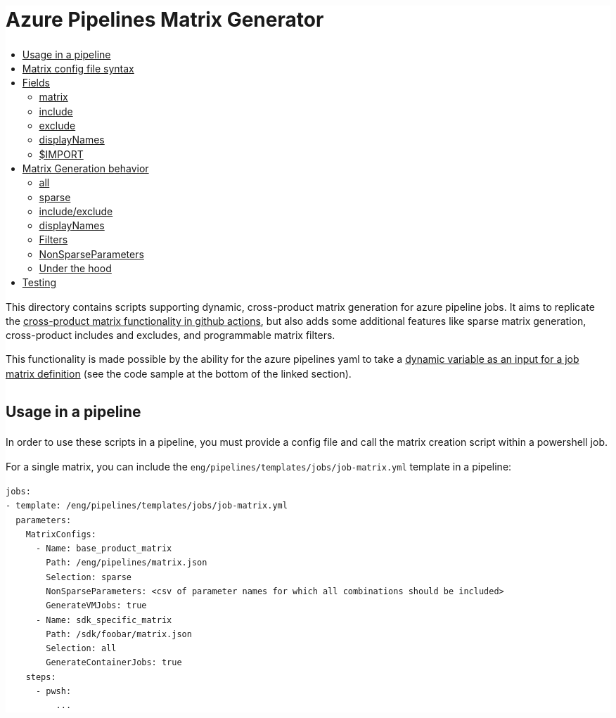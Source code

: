 # Azure Pipelines Matrix Generator

* [Usage in a pipeline](#usage-in-a-pipeline)
* [Matrix config file syntax](#matrix-config-file-syntax)
 * [Fields](#fields)
	* [matrix](#matrix)
	* [include](#include)
	* [exclude](#exclude)
	* [displayNames](#displaynames)
	* [$IMPORT](#import)
* [Matrix Generation behavior](#matrix-generation-behavior)
	* [all](#all)
	* [sparse](#sparse)
	* [include/exclude](#includeexclude)
	* [displayNames](#displaynames-1)
	* [Filters](#filters)
	* [NonSparseParameters](#nonsparseparameters)
	* [Under the hood](#under-the-hood)
* [Testing](#testing)


This directory contains scripts supporting dynamic, cross-product matrix generation for azure pipeline jobs.
It aims to replicate the [cross-product matrix functionality in github actions](https://docs.github.com/free-pro-team@latest/actions/reference/workflow-syntax-for-github-actions#example-running-with-more-than-one-version-of-nodejs),
but also adds some additional features like sparse matrix generation, cross-product includes and excludes, and programmable matrix filters.

This functionality is made possible by the ability for the azure pipelines yaml to take a [dynamic variable as an input
for a job matrix definition](https://docs.microsoft.com/azure/devops/pipelines/process/phases?view=azure-devops&tabs=yaml#multi-job-configuration) (see the code sample at the bottom of the linked section).

## Usage in a pipeline

In order to use these scripts in a pipeline, you must provide a config file and call the matrix creation script within a powershell job.

For a single matrix, you can include the `eng/pipelines/templates/jobs/job-matrix.yml` template in a pipeline:

```
jobs:
- template: /eng/pipelines/templates/jobs/job-matrix.yml
  parameters:
    MatrixConfigs:
      - Name: base_product_matrix
        Path: /eng/pipelines/matrix.json
        Selection: sparse
		NonSparseParameters: <csv of parameter names for which all combinations should be included>
		GenerateVMJobs: true
      - Name: sdk_specific_matrix
        Path: /sdk/foobar/matrix.json
        Selection: all
		GenerateContainerJobs: true
	steps:
	  - pwsh:
          ...
```
